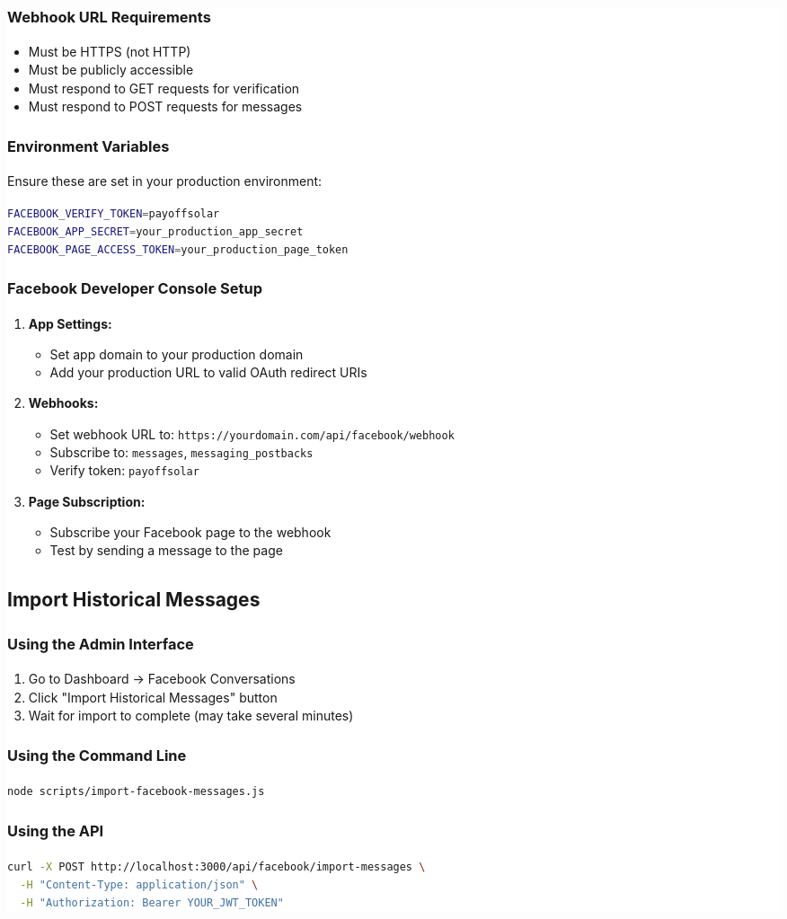 ### Webhook URL Requirements

- Must be HTTPS (not HTTP)
- Must be publicly accessible
- Must respond to GET requests for verification
- Must respond to POST requests for messages

### Environment Variables

Ensure these are set in your production environment:

```bash
FACEBOOK_VERIFY_TOKEN=payoffsolar
FACEBOOK_APP_SECRET=your_production_app_secret
FACEBOOK_PAGE_ACCESS_TOKEN=your_production_page_token
```

### Facebook Developer Console Setup

1. **App Settings:**
   - Set app domain to your production domain
   - Add your production URL to valid OAuth redirect URIs

2. **Webhooks:**
   - Set webhook URL to: `https://yourdomain.com/api/facebook/webhook`
   - Subscribe to: `messages`, `messaging_postbacks`
   - Verify token: `payoffsolar`

3. **Page Subscription:**
   - Subscribe your Facebook page to the webhook
   - Test by sending a message to the page

## Import Historical Messages

### Using the Admin Interface

1. Go to Dashboard → Facebook Conversations
2. Click "Import Historical Messages" button
3. Wait for import to complete (may take several minutes)

### Using the Command Line

```bash
node scripts/import-facebook-messages.js
```

### Using the API

```bash
curl -X POST http://localhost:3000/api/facebook/import-messages \
  -H "Content-Type: application/json" \
  -H "Authorization: Bearer YOUR_JWT_TOKEN"
```
